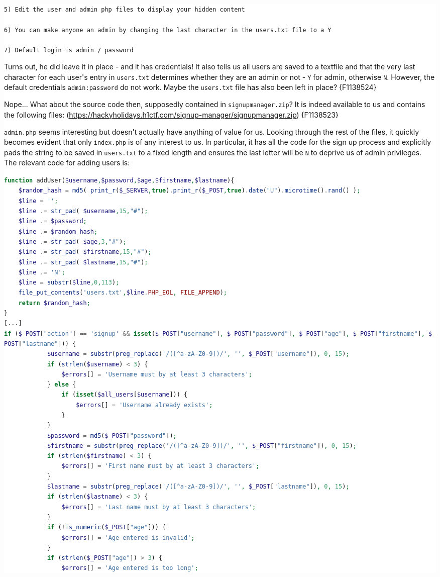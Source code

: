 ```
5) Edit the user and admin php files to display your hidden content

6) You can make anyone an admin by changing the last character in the users.txt file to a Y

7) Default login is admin / password
```

Turns out, he did leave it in place - and it has credentials! It also tells us all users are saved to a textfile and that the very last character for each user's entry in `users.txt` determines whether they are an admin or not - `Y` for admin, otherwise `N`.
However, the default credentials `admin:password` do not work. Maybe the `users.txt` file has also been left in place?
{F1138524}

Nope... What about the source code then, supposedly contained in `signupmanager.zip`? It is indeed available to us and contains the following files:
(https://hackyholidays.h1ctf.com/signup-manager/signupmanager.zip)
{F1138523}

`admin.php` seems interesting  but doesn't actually have anything of value for us. Looking through the rest of the files, it quickly becomes evident that only `index.php` is of any interest to us. In particular, it has all the code for the sign up process and explicitly pads the string to be saved in `users.txt` to a fixed length and ensures the last letter will be `N` to deprive us of admin privileges. The relevant code for adding users is:
```php
function addUser($username,$password,$age,$firstname,$lastname){
    $random_hash = md5( print_r($_SERVER,true).print_r($_POST,true).date("U").microtime().rand() );
    $line = '';
    $line .= str_pad( $username,15,"#");
    $line .= $password;
    $line .= $random_hash;
    $line .= str_pad( $age,3,"#");
    $line .= str_pad( $firstname,15,"#");
    $line .= str_pad( $lastname,15,"#");
    $line .= 'N';
    $line = substr($line,0,113);
    file_put_contents('users.txt',$line.PHP_EOL, FILE_APPEND);
    return $random_hash;
}
[...]
if ($_POST["action"] == 'signup' && isset($_POST["username"], $_POST["password"], $_POST["age"], $_POST["firstname"], $_POST["lastname"])) {
            $username = substr(preg_replace('/([^a-zA-Z0-9])/', '', $_POST["username"]), 0, 15);
            if (strlen($username) < 3) {
                $errors[] = 'Username must by at least 3 characters';
            } else {
                if (isset($all_users[$username])) {
                    $errors[] = 'Username already exists';
                }
            }
            $password = md5($_POST["password"]);
            $firstname = substr(preg_replace('/([^a-zA-Z0-9])/', '', $_POST["firstname"]), 0, 15);
            if (strlen($firstname) < 3) {
                $errors[] = 'First name must by at least 3 characters';
            }
            $lastname = substr(preg_replace('/([^a-zA-Z0-9])/', '', $_POST["lastname"]), 0, 15);
            if (strlen($lastname) < 3) {
                $errors[] = 'Last name must by at least 3 characters';
            }
            if (!is_numeric($_POST["age"])) {
                $errors[] = 'Age entered is invalid';
            }
            if (strlen($_POST["age"]) > 3) {
                $errors[] = 'Age entered is too long';
```
